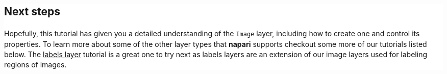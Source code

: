 ## Next steps

Hopefully, this tutorial has given you a detailed understanding of the `Image`
layer, including how to create one and control its properties. To learn more
about some of the other layer types that **napari** supports checkout some more
of our tutorials listed below. The [labels layer](./labels) tutorial is a great
one to try next as labels layers are an extension of our image layers used for
labeling regions of images.
